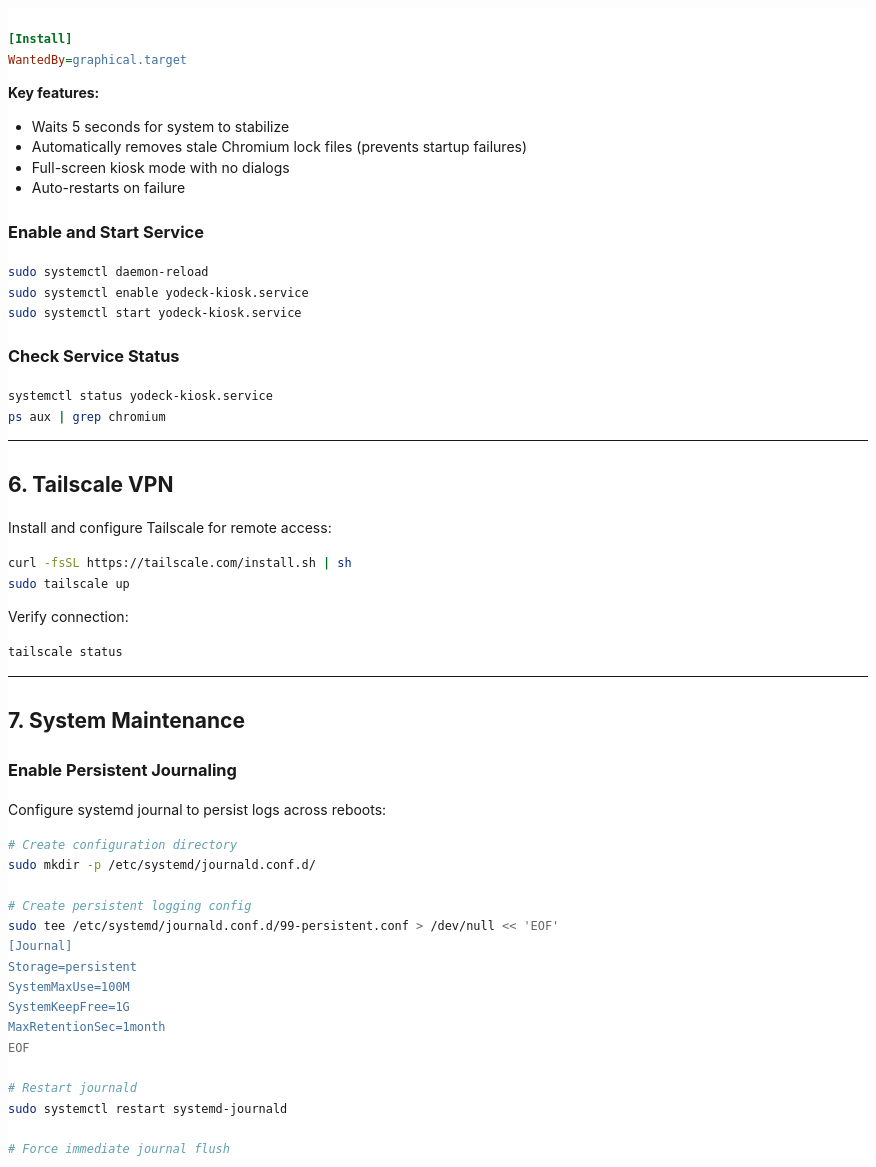 ```ini

[Install]
WantedBy=graphical.target
```

**Key features:**
- Waits 5 seconds for system to stabilize
- Automatically removes stale Chromium lock files (prevents startup failures)
- Full-screen kiosk mode with no dialogs
- Auto-restarts on failure

### Enable and Start Service

```bash
sudo systemctl daemon-reload
sudo systemctl enable yodeck-kiosk.service
sudo systemctl start yodeck-kiosk.service
```

### Check Service Status

```bash
systemctl status yodeck-kiosk.service
ps aux | grep chromium
```

---

## 6. Tailscale VPN

Install and configure Tailscale for remote access:

```bash
curl -fsSL https://tailscale.com/install.sh | sh
sudo tailscale up
```

Verify connection:
```bash
tailscale status
```

---

## 7. System Maintenance

### Enable Persistent Journaling

Configure systemd journal to persist logs across reboots:

```bash
# Create configuration directory
sudo mkdir -p /etc/systemd/journald.conf.d/

# Create persistent logging config
sudo tee /etc/systemd/journald.conf.d/99-persistent.conf > /dev/null << 'EOF'
[Journal]
Storage=persistent
SystemMaxUse=100M
SystemKeepFree=1G
MaxRetentionSec=1month
EOF

# Restart journald
sudo systemctl restart systemd-journald

# Force immediate journal flush
```